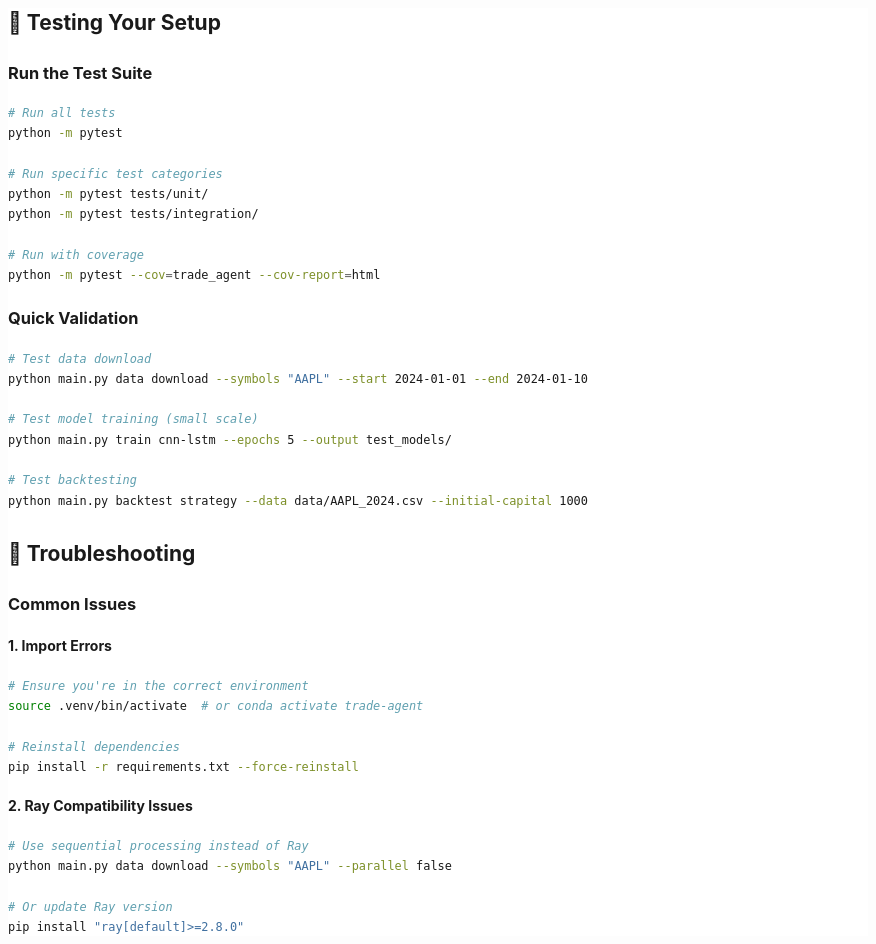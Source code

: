## 🧪 Testing Your Setup

### Run the Test Suite

```bash
# Run all tests
python -m pytest

# Run specific test categories
python -m pytest tests/unit/
python -m pytest tests/integration/

# Run with coverage
python -m pytest --cov=trade_agent --cov-report=html
```

### Quick Validation

```bash
# Test data download
python main.py data download --symbols "AAPL" --start 2024-01-01 --end 2024-01-10

# Test model training (small scale)
python main.py train cnn-lstm --epochs 5 --output test_models/

# Test backtesting
python main.py backtest strategy --data data/AAPL_2024.csv --initial-capital 1000
```

## 🚨 Troubleshooting

### Common Issues

#### 1. Import Errors

```bash
# Ensure you're in the correct environment
source .venv/bin/activate  # or conda activate trade-agent

# Reinstall dependencies
pip install -r requirements.txt --force-reinstall
```

#### 2. Ray Compatibility Issues

```bash
# Use sequential processing instead of Ray
python main.py data download --symbols "AAPL" --parallel false

# Or update Ray version
pip install "ray[default]>=2.8.0"
```
